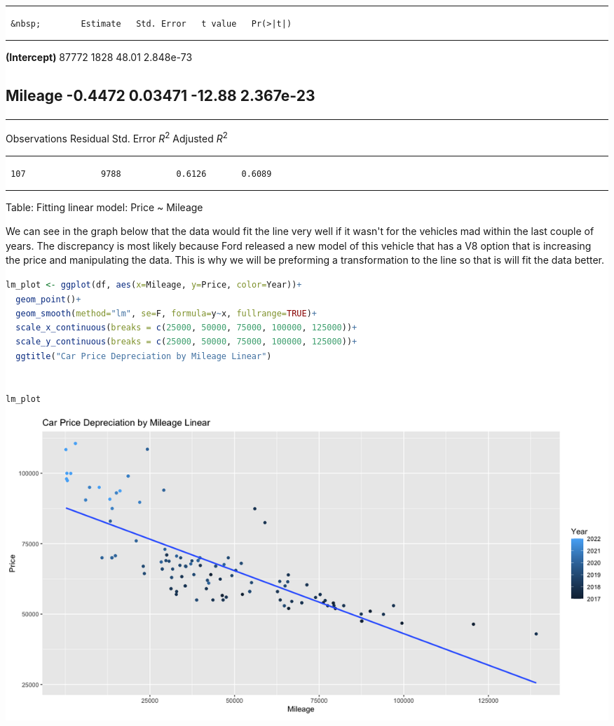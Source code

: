 
---------------------------------------------------------------
     &nbsp;        Estimate   Std. Error   t value   Pr(>|t|)  
----------------- ---------- ------------ --------- -----------
 **(Intercept)**    87772        1828       48.01    2.848e-73 

   **Mileage**     -0.4472     0.03471     -12.88    2.367e-23 
---------------------------------------------------------------


--------------------------------------------------------------
 Observations   Residual Std. Error   $R^2$    Adjusted $R^2$ 
-------------- --------------------- -------- ----------------
     107               9788           0.6126       0.6089     
--------------------------------------------------------------

Table: Fitting linear model: Price ~ Mileage

We can see in the graph below that the data would fit the line very well if it wasn't for the vehicles mad within the last couple of years. The discrepancy is most likely because Ford released a new model of this vehicle that has a V8 option that is increasing the price and manipulating the data. This is why we will be preforming a transformation to the line so that is will fit the data better.


```r
lm_plot <- ggplot(df, aes(x=Mileage, y=Price, color=Year))+
  geom_point()+
  geom_smooth(method="lm", se=F, formula=y~x, fullrange=TRUE)+
  scale_x_continuous(breaks = c(25000, 50000, 75000, 100000, 125000))+
  scale_y_continuous(breaks = c(25000, 50000, 75000, 100000, 125000))+
  ggtitle("Car Price Depreciation by Mileage Linear")


lm_plot
```

![](CarSellingPrice_files/figure-html/unnamed-chunk-2-1.png)
